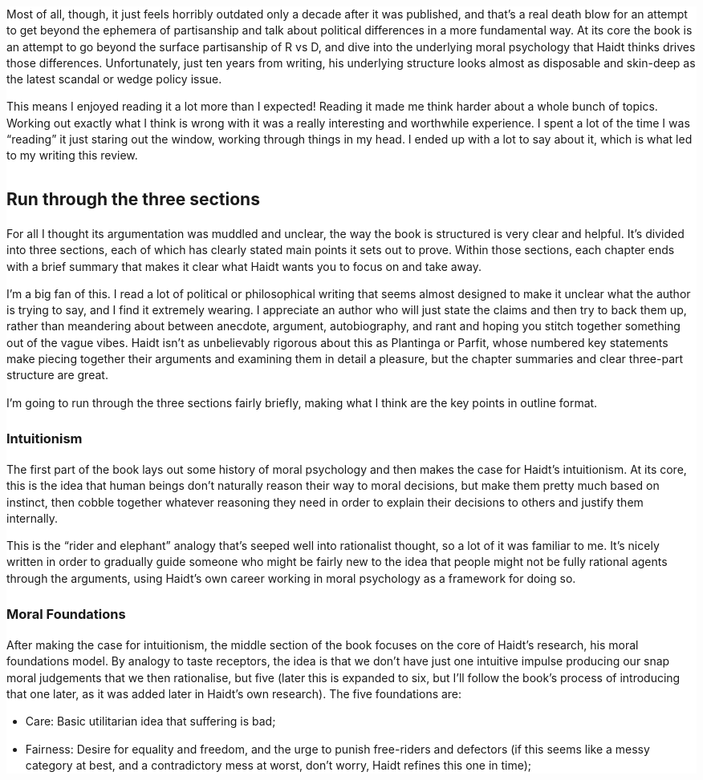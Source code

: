 Most of all, though, it just feels horribly outdated only a decade after it was published, and that’s a real death blow for an attempt to get beyond the ephemera of partisanship and talk about political differences in a more fundamental way. At its core the book is an attempt to go beyond the surface partisanship of R vs D, and dive into the underlying moral psychology that Haidt thinks drives those differences. Unfortunately, just ten years from writing, his underlying structure looks almost as disposable and skin-deep as the latest scandal or wedge policy issue.

This means I enjoyed reading it a lot more than I expected! Reading it made me think harder about a whole bunch of topics. Working out exactly what I think is wrong with it was a really interesting and worthwhile experience. I spent a lot of the time I was “reading” it just staring out the window, working through things in my head. I ended up with a lot to say about it, which is what led to my writing this review.

## Run through the three sections

For all I thought its argumentation was muddled and unclear, the way the book is structured is very clear and helpful. It’s divided into three sections, each of which has clearly stated main points it sets out to prove. Within those sections, each chapter ends with a brief summary that makes it clear what Haidt wants you to focus on and take away.

I’m a big fan of this. I read a lot of political or philosophical writing that seems almost designed to make it unclear what the author is trying to say, and I find it extremely wearing. I appreciate an author who will just state the claims and then try to back them up, rather than meandering about between anecdote, argument, autobiography, and rant and hoping you stitch together something out of the vague vibes. Haidt isn’t as unbelievably rigorous about this as Plantinga or Parfit, whose numbered key statements make piecing together their arguments and examining them in detail a pleasure, but the chapter summaries and clear three-part structure are great.

I’m going to run through the three sections fairly briefly, making what I think are the key points in outline format.

### Intuitionism

The first part of the book lays out some history of moral psychology and then makes the case for Haidt’s intuitionism. At its core, this is the idea that human beings don’t naturally reason their way to moral decisions, but make them pretty much based on instinct, then cobble together whatever reasoning they need in order to explain their decisions to others and justify them internally.

This is the “rider and elephant” analogy that’s seeped well into rationalist thought, so a lot of it was familiar to me. It’s nicely written in order to gradually guide someone who might be fairly new to the idea that people might not be fully rational agents through the arguments, using Haidt’s own career working in moral psychology as a framework for doing so.

### Moral Foundations

After making the case for intuitionism, the middle section of the book focuses on the core of Haidt’s research, his moral foundations model. By analogy to taste receptors, the idea is that we don’t have just one intuitive impulse producing our snap moral judgements that we then rationalise, but five (later this is expanded to six, but I’ll follow the book’s process of introducing that one later, as it was added later in Haidt’s own research). The five foundations are:

  * Care: Basic utilitarian idea that suffering is bad;

  * Fairness: Desire for equality and freedom, and the urge to punish free-riders and defectors (if this seems like a messy category at best, and a contradictory mess at worst, don’t worry, Haidt refines this one in time);

